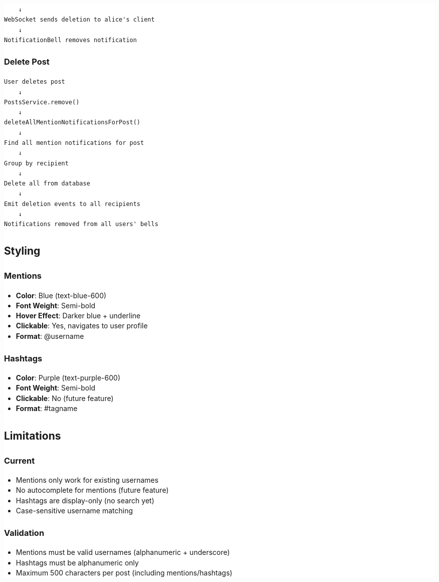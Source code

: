 ```
    ↓
WebSocket sends deletion to alice's client
    ↓
NotificationBell removes notification
```

### Delete Post
```
User deletes post
    ↓
PostsService.remove()
    ↓
deleteAllMentionNotificationsForPost()
    ↓
Find all mention notifications for post
    ↓
Group by recipient
    ↓
Delete all from database
    ↓
Emit deletion events to all recipients
    ↓
Notifications removed from all users' bells
```

## Styling

### Mentions
- **Color**: Blue (text-blue-600)
- **Font Weight**: Semi-bold
- **Hover Effect**: Darker blue + underline
- **Clickable**: Yes, navigates to user profile
- **Format**: @username

### Hashtags
- **Color**: Purple (text-purple-600)
- **Font Weight**: Semi-bold
- **Clickable**: No (future feature)
- **Format**: #tagname

## Limitations

### Current
- Mentions only work for existing usernames
- No autocomplete for mentions (future feature)
- Hashtags are display-only (no search yet)
- Case-sensitive username matching

### Validation
- Mentions must be valid usernames (alphanumeric + underscore)
- Hashtags must be alphanumeric only
- Maximum 500 characters per post (including mentions/hashtags)
